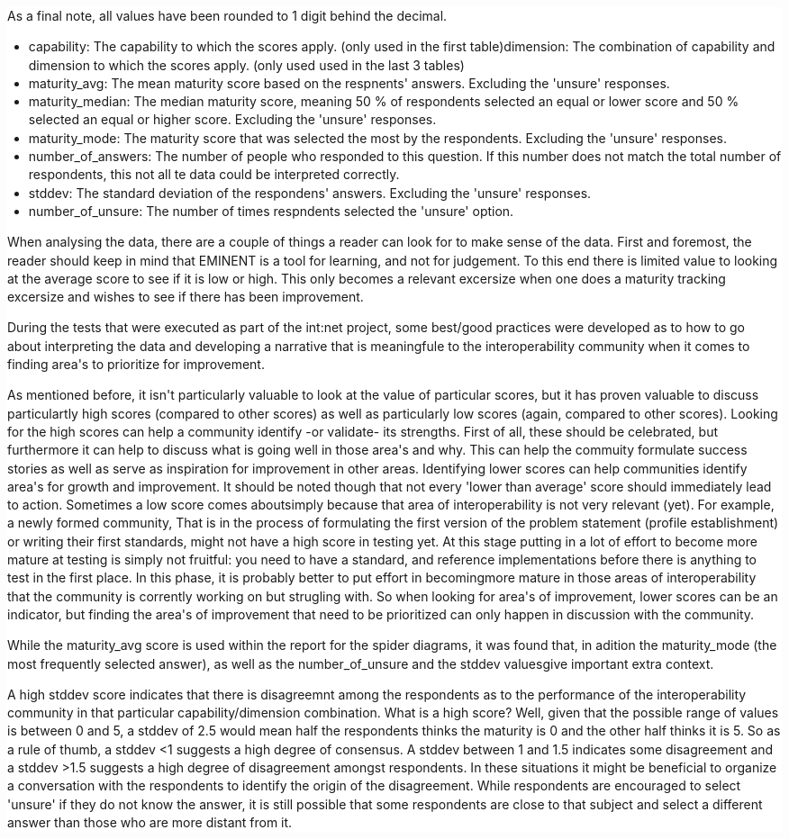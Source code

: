 As a final note, all values have been rounded to 1 digit behind the decimal.
- capability: The capability to which the scores apply. (only used in the first table)dimension: The combination of capability and dimension to which the scores apply. (only used used in the last 3 tables)
- maturity_avg: The mean maturity score based on the respnents' answers. Excluding the 'unsure' responses.
- maturity_median: The median maturity score, meaning 50 % of respondents selected an equal or lower score and 50 % selected an equal or higher score. Excluding the 'unsure' responses.
- maturity_mode: The maturity score that was selected the most by the respondents. Excluding the 'unsure' responses.
- number_of_answers: The number of people who responded to this question. If this number does not match the total number of respondents, this not all te data could be interpreted correctly.
- stddev: The standard deviation of the respondens' answers. Excluding the 'unsure' responses.
- number_of_unsure: The number of times respndents selected the 'unsure' option. 


When analysing the data, there are a couple of things a reader can look for to make sense of the data. First and foremost, the reader should keep in mind that EMINENT is a tool for learning, and not for judgement. To this end there is limited value to looking at the average score to see if it is low or high. This only becomes a relevant excersize when one does a maturity tracking excersize and wishes to see if there has been improvement.

During the tests that were executed as part of the int:net project, some best/good practices were developed as to how to go about interpreting the data and developing a narrative that is meaningfule to the interoperability community when it comes to finding area's to prioritize for improvement.

As mentioned before, it isn't particularly valuable to look at the value of particular scores, but it has proven valuable to discuss particulartly high scores (compared to other scores) as well as particularly low scores (again, compared to other scores). Looking for the high scores can help a community identify -or validate- its strengths. First of all, these should be celebrated, but furthermore it can help to discuss what is going well in those area's and why. This can help the commuity formulate success stories as well as serve as inspiration for improvement in other areas. Identifying lower scores can help communities identify area's for growth and improvement. It should be noted though that not every 'lower than average' score should immediately lead to action. Sometimes a low score comes aboutsimply because that area of interoperability is not very relevant (yet). For example, a newly formed community, That is in the process of formulating the first version of the problem statement (profile establishment) or writing their first standards, might not have a high score in testing yet. At this stage putting in a lot of effort to become more mature at testing is simply not fruitful: you need to have a standard, and reference implementations before there is anything to test in the first place. In this phase, it is probably better to put effort in becomingmore mature in those areas of interoperability that the community is corrently working on but strugling with. So when looking for area's of improvement, lower scores can be an indicator, but finding the area's of improvement that need to be prioritized can only happen in discussion with the community.

While the maturity_avg score is used within the report for the spider diagrams, it was found that, in adition the maturity_mode (the most frequently selected answer), as well as the number_of_unsure and the stddev valuesgive important extra context.

A high stddev score indicates that there is disagreemnt among the respondents as to the performance of the interoperability community in that particular capability/dimension combination. What is a high score? Well, given that the possible range of values is between 0 and 5, a stddev of 2.5 would mean half the respondents thinks the maturity is 0 and the other half thinks it is 5. So as a rule of thumb, a stddev <1 suggests a high degree of consensus. A stddev between 1 and 1.5 indicates some disagreement and a stddev >1.5 suggests a high degree of disagreement amongst respondents. In these situations it might be beneficial to organize a conversation with the respondents to identify the origin of the disagreement. While respondents are encouraged to select 'unsure'  if they do not know  the answer, it is still possible that some respondents are close to that subject and select a different answer than those who are more distant from it. 
